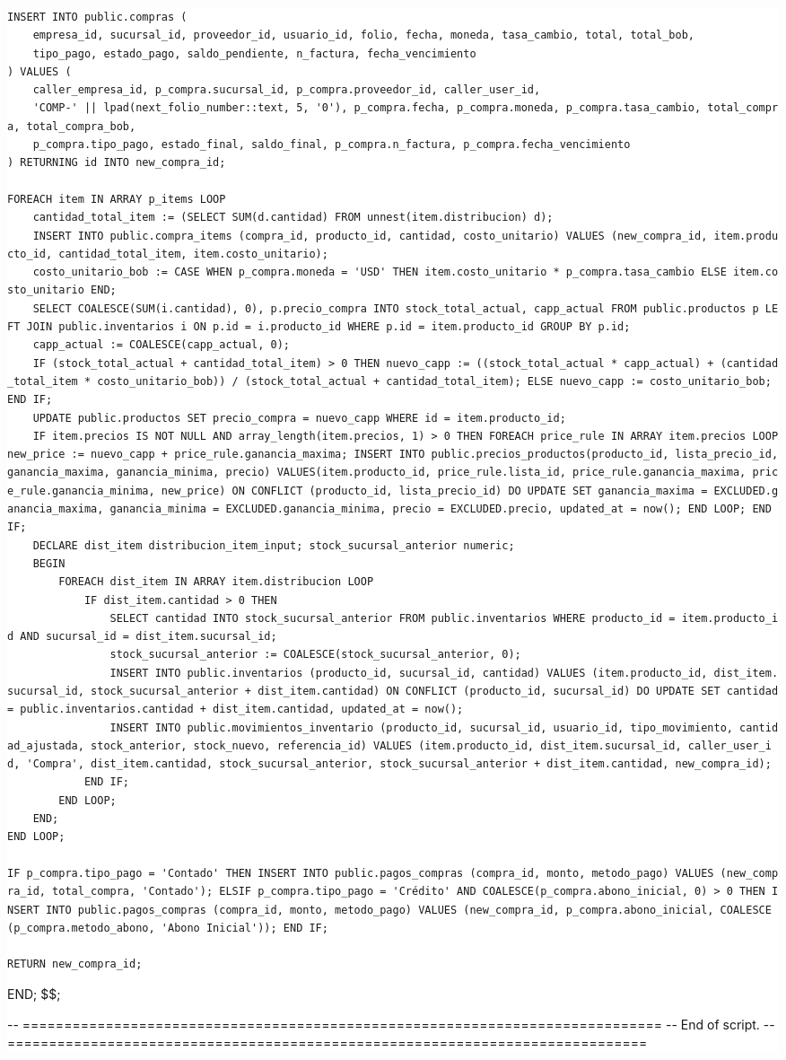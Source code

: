     INSERT INTO public.compras (
        empresa_id, sucursal_id, proveedor_id, usuario_id, folio, fecha, moneda, tasa_cambio, total, total_bob,
        tipo_pago, estado_pago, saldo_pendiente, n_factura, fecha_vencimiento
    ) VALUES (
        caller_empresa_id, p_compra.sucursal_id, p_compra.proveedor_id, caller_user_id,
        'COMP-' || lpad(next_folio_number::text, 5, '0'), p_compra.fecha, p_compra.moneda, p_compra.tasa_cambio, total_compra, total_compra_bob,
        p_compra.tipo_pago, estado_final, saldo_final, p_compra.n_factura, p_compra.fecha_vencimiento
    ) RETURNING id INTO new_compra_id;

    FOREACH item IN ARRAY p_items LOOP
        cantidad_total_item := (SELECT SUM(d.cantidad) FROM unnest(item.distribucion) d);
        INSERT INTO public.compra_items (compra_id, producto_id, cantidad, costo_unitario) VALUES (new_compra_id, item.producto_id, cantidad_total_item, item.costo_unitario);
        costo_unitario_bob := CASE WHEN p_compra.moneda = 'USD' THEN item.costo_unitario * p_compra.tasa_cambio ELSE item.costo_unitario END;
        SELECT COALESCE(SUM(i.cantidad), 0), p.precio_compra INTO stock_total_actual, capp_actual FROM public.productos p LEFT JOIN public.inventarios i ON p.id = i.producto_id WHERE p.id = item.producto_id GROUP BY p.id;
        capp_actual := COALESCE(capp_actual, 0);
        IF (stock_total_actual + cantidad_total_item) > 0 THEN nuevo_capp := ((stock_total_actual * capp_actual) + (cantidad_total_item * costo_unitario_bob)) / (stock_total_actual + cantidad_total_item); ELSE nuevo_capp := costo_unitario_bob; END IF;
        UPDATE public.productos SET precio_compra = nuevo_capp WHERE id = item.producto_id;
        IF item.precios IS NOT NULL AND array_length(item.precios, 1) > 0 THEN FOREACH price_rule IN ARRAY item.precios LOOP new_price := nuevo_capp + price_rule.ganancia_maxima; INSERT INTO public.precios_productos(producto_id, lista_precio_id, ganancia_maxima, ganancia_minima, precio) VALUES(item.producto_id, price_rule.lista_id, price_rule.ganancia_maxima, price_rule.ganancia_minima, new_price) ON CONFLICT (producto_id, lista_precio_id) DO UPDATE SET ganancia_maxima = EXCLUDED.ganancia_maxima, ganancia_minima = EXCLUDED.ganancia_minima, precio = EXCLUDED.precio, updated_at = now(); END LOOP; END IF;
        DECLARE dist_item distribucion_item_input; stock_sucursal_anterior numeric;
        BEGIN
            FOREACH dist_item IN ARRAY item.distribucion LOOP
                IF dist_item.cantidad > 0 THEN
                    SELECT cantidad INTO stock_sucursal_anterior FROM public.inventarios WHERE producto_id = item.producto_id AND sucursal_id = dist_item.sucursal_id;
                    stock_sucursal_anterior := COALESCE(stock_sucursal_anterior, 0);
                    INSERT INTO public.inventarios (producto_id, sucursal_id, cantidad) VALUES (item.producto_id, dist_item.sucursal_id, stock_sucursal_anterior + dist_item.cantidad) ON CONFLICT (producto_id, sucursal_id) DO UPDATE SET cantidad = public.inventarios.cantidad + dist_item.cantidad, updated_at = now();
                    INSERT INTO public.movimientos_inventario (producto_id, sucursal_id, usuario_id, tipo_movimiento, cantidad_ajustada, stock_anterior, stock_nuevo, referencia_id) VALUES (item.producto_id, dist_item.sucursal_id, caller_user_id, 'Compra', dist_item.cantidad, stock_sucursal_anterior, stock_sucursal_anterior + dist_item.cantidad, new_compra_id);
                END IF;
            END LOOP;
        END;
    END LOOP;

    IF p_compra.tipo_pago = 'Contado' THEN INSERT INTO public.pagos_compras (compra_id, monto, metodo_pago) VALUES (new_compra_id, total_compra, 'Contado'); ELSIF p_compra.tipo_pago = 'Crédito' AND COALESCE(p_compra.abono_inicial, 0) > 0 THEN INSERT INTO public.pagos_compras (compra_id, monto, metodo_pago) VALUES (new_compra_id, p_compra.abono_inicial, COALESCE(p_compra.metodo_abono, 'Abono Inicial')); END IF;

    RETURN new_compra_id;
END;
$$;


-- =============================================================================
-- End of script.
-- =============================================================================
